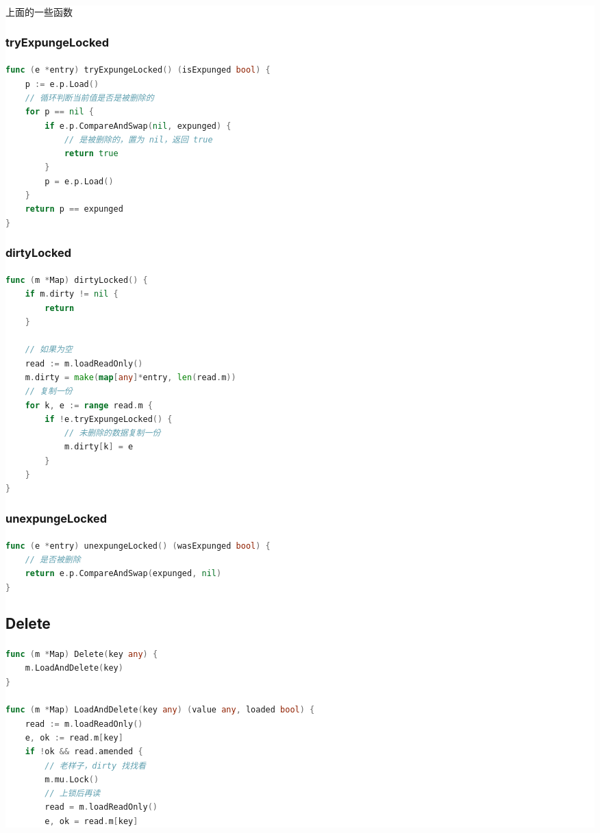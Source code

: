 上面的一些函数

### tryExpungeLocked

```go
func (e *entry) tryExpungeLocked() (isExpunged bool) {
	p := e.p.Load()
    // 循环判断当前值是否是被删除的
	for p == nil {
		if e.p.CompareAndSwap(nil, expunged) {
            // 是被删除的，置为 nil，返回 true
			return true
		}
		p = e.p.Load()
	}
	return p == expunged
}
```

### dirtyLocked

```go
func (m *Map) dirtyLocked() {
	if m.dirty != nil {
		return
	}

    // 如果为空
	read := m.loadReadOnly()
	m.dirty = make(map[any]*entry, len(read.m))
    // 复制一份
	for k, e := range read.m {
		if !e.tryExpungeLocked() {
            // 未删除的数据复制一份
			m.dirty[k] = e
		}
	}
}
```

### unexpungeLocked

```go
func (e *entry) unexpungeLocked() (wasExpunged bool) {
    // 是否被删除
	return e.p.CompareAndSwap(expunged, nil)
}
```

## Delete

```go
func (m *Map) Delete(key any) {
	m.LoadAndDelete(key)
}

func (m *Map) LoadAndDelete(key any) (value any, loaded bool) {
	read := m.loadReadOnly()
	e, ok := read.m[key]
	if !ok && read.amended {
        // 老样子，dirty 找找看
		m.mu.Lock()
        // 上锁后再读
		read = m.loadReadOnly()
		e, ok = read.m[key]
```